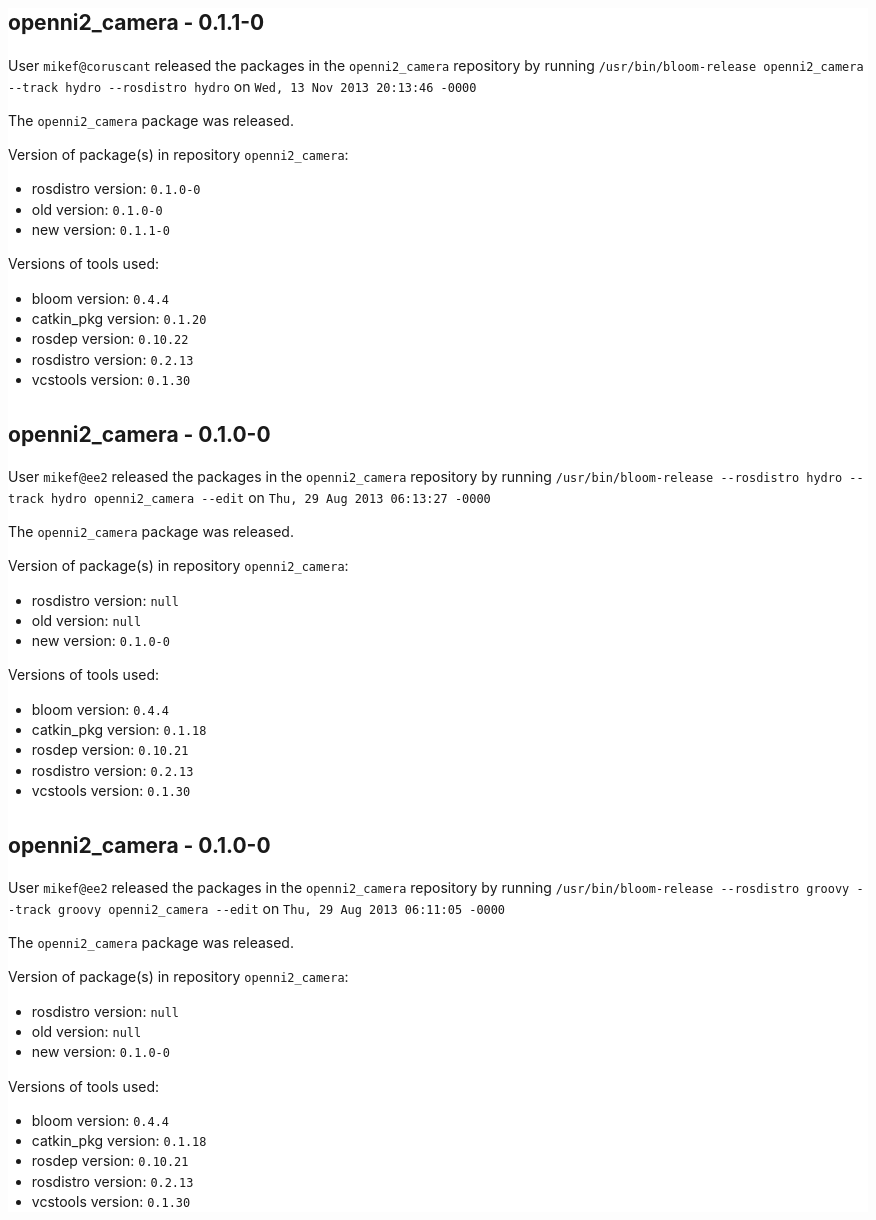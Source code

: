 
## openni2_camera - 0.1.1-0

User `mikef@coruscant` released the packages in the `openni2_camera` repository by running `/usr/bin/bloom-release openni2_camera --track hydro --rosdistro hydro` on `Wed, 13 Nov 2013 20:13:46 -0000`

The `openni2_camera` package was released.

Version of package(s) in repository `openni2_camera`:
- rosdistro version: `0.1.0-0`
- old version: `0.1.0-0`
- new version: `0.1.1-0`

Versions of tools used:
- bloom version: `0.4.4`
- catkin_pkg version: `0.1.20`
- rosdep version: `0.10.22`
- rosdistro version: `0.2.13`
- vcstools version: `0.1.30`


## openni2_camera - 0.1.0-0

User `mikef@ee2` released the packages in the `openni2_camera` repository by running `/usr/bin/bloom-release --rosdistro hydro --track hydro openni2_camera --edit` on `Thu, 29 Aug 2013 06:13:27 -0000`

The `openni2_camera` package was released.

Version of package(s) in repository `openni2_camera`:
- rosdistro version: `null`
- old version: `null`
- new version: `0.1.0-0`

Versions of tools used:
- bloom version: `0.4.4`
- catkin_pkg version: `0.1.18`
- rosdep version: `0.10.21`
- rosdistro version: `0.2.13`
- vcstools version: `0.1.30`


## openni2_camera - 0.1.0-0

User `mikef@ee2` released the packages in the `openni2_camera` repository by running `/usr/bin/bloom-release --rosdistro groovy --track groovy openni2_camera --edit` on `Thu, 29 Aug 2013 06:11:05 -0000`

The `openni2_camera` package was released.

Version of package(s) in repository `openni2_camera`:
- rosdistro version: `null`
- old version: `null`
- new version: `0.1.0-0`

Versions of tools used:
- bloom version: `0.4.4`
- catkin_pkg version: `0.1.18`
- rosdep version: `0.10.21`
- rosdistro version: `0.2.13`
- vcstools version: `0.1.30`


